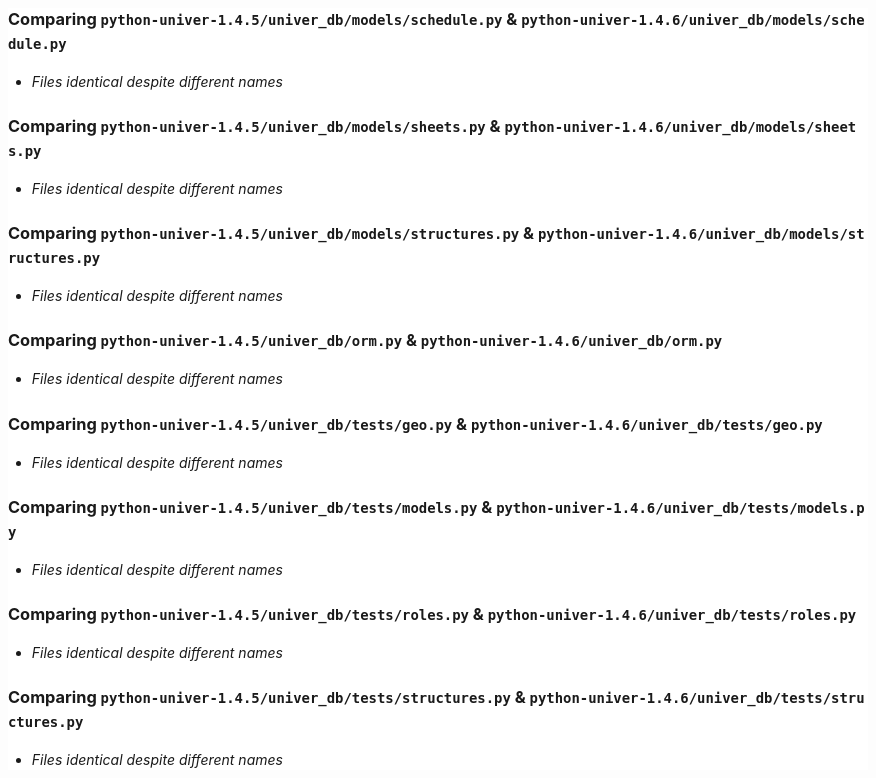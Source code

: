 ### Comparing `python-univer-1.4.5/univer_db/models/schedule.py` & `python-univer-1.4.6/univer_db/models/schedule.py`

 * *Files identical despite different names*

### Comparing `python-univer-1.4.5/univer_db/models/sheets.py` & `python-univer-1.4.6/univer_db/models/sheets.py`

 * *Files identical despite different names*

### Comparing `python-univer-1.4.5/univer_db/models/structures.py` & `python-univer-1.4.6/univer_db/models/structures.py`

 * *Files identical despite different names*

### Comparing `python-univer-1.4.5/univer_db/orm.py` & `python-univer-1.4.6/univer_db/orm.py`

 * *Files identical despite different names*

### Comparing `python-univer-1.4.5/univer_db/tests/geo.py` & `python-univer-1.4.6/univer_db/tests/geo.py`

 * *Files identical despite different names*

### Comparing `python-univer-1.4.5/univer_db/tests/models.py` & `python-univer-1.4.6/univer_db/tests/models.py`

 * *Files identical despite different names*

### Comparing `python-univer-1.4.5/univer_db/tests/roles.py` & `python-univer-1.4.6/univer_db/tests/roles.py`

 * *Files identical despite different names*

### Comparing `python-univer-1.4.5/univer_db/tests/structures.py` & `python-univer-1.4.6/univer_db/tests/structures.py`

 * *Files identical despite different names*


